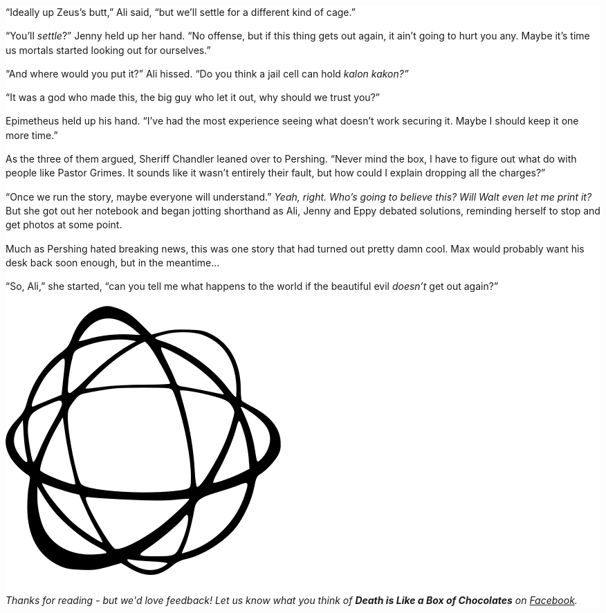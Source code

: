 “Ideally up Zeus’s butt,” Ali said, “but we’ll settle for a different kind of cage.”

“You’ll *settle*?” Jenny held up her hand. “No offense, but if this thing gets out again, it ain’t going to hurt you any. Maybe it’s time us mortals started looking out for ourselves.”

“And where would you put it?” Ali hissed. “Do you think a jail cell can hold *kalon kakon?”*

“It was a god who made this, the big guy who let it out, why should we trust you?”

Epimetheus held up his hand. “I’ve had the most experience seeing what doesn’t work securing it. Maybe I should keep it one more time.”

As the three of them argued, Sheriff Chandler leaned over to Pershing. “Never mind the box, I have to figure out what do with people like Pastor Grimes. It sounds like it wasn’t entirely their fault, but how could I explain dropping all the charges?”

“Once we run the story, maybe everyone will understand.” *Yeah, right. Who’s going to believe this? Will Walt even let me print it?* But she got out her notebook and began jotting shorthand as Ali, Jenny and Eppy debated solutions, reminding herself to stop and get photos at some point. 

Much as Pershing hated breaking news, this was one story that had turned out pretty damn cool. Max would probably want his desk back soon enough, but in the meantime… 

“So, Ali,” she started, “can you tell me what happens to the world if the beautiful evil *doesn’t* get out again?”

![Orbit-lrg](images/Orbit.svg)

*Thanks for reading - but we'd love feedback! Let us know what you think of **Death is Like a Box of Chocolates** on [Facebook](https://www.facebook.com/MythaxisMagazine/posts/653084166824573).*
